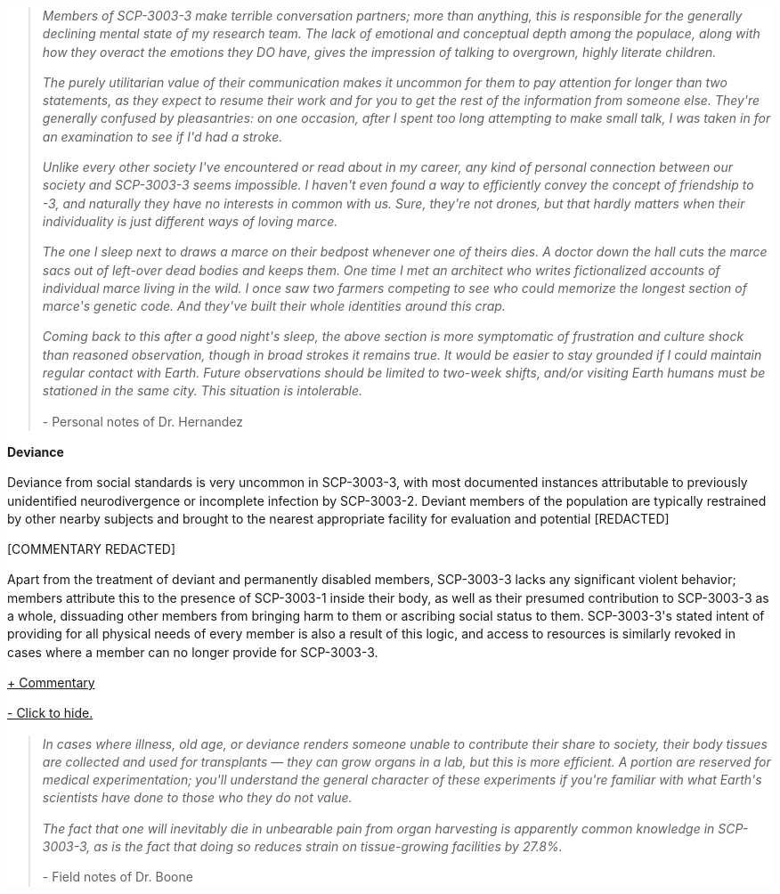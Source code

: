 > _Members of SCP-3003-3 make terrible conversation partners; more than anything, this is responsible for the generally declining mental state of my research team. The lack of emotional and conceptual depth among the populace, along with how they overact the emotions they DO have, gives the impression of talking to overgrown, highly literate children._
> 
> _The purely utilitarian value of their communication makes it uncommon for them to pay attention for longer than two statements, as they expect to resume their work and for you to get the rest of the information from someone else. They're generally confused by pleasantries: on one occasion, after I spent too long attempting to make small talk, I was taken in for an examination to see if I'd had a stroke._
> 
> _Unlike every other society I've encountered or read about in my career, any kind of personal connection between our society and SCP-3003-3 seems impossible. I haven't even found a way to efficiently convey the concept of friendship to -3, and naturally they have no interests in common with us. Sure, they're not drones, but that hardly matters when their individuality is just different ways of loving marce._
> 
> _The one I sleep next to draws a marce on their bedpost whenever one of theirs dies. A doctor down the hall cuts the marce sacs out of left-over dead bodies and keeps them. One time I met an architect who writes fictionalized accounts of individual marce living in the wild. I once saw two farmers competing to see who could memorize the longest section of marce's genetic code. And they've built their whole identities around this crap._
> 
> _Coming back to this after a good night's sleep, the above section is more symptomatic of frustration and culture shock than reasoned observation, though in broad strokes it remains true. It would be easier to stay grounded if I could maintain regular contact with Earth. Future observations should be limited to two-week shifts, and/or visiting Earth humans must be stationed in the same city. This situation is intolerable._
> 
> \- Personal notes of Dr. Hernandez

**Deviance**

Deviance from social standards is very uncommon in SCP-3003-3, with most documented instances attributable to previously unidentified neurodivergence or incomplete infection by SCP-3003-2. Deviant members of the population are typically restrained by other nearby subjects and brought to the nearest appropriate facility for evaluation and potential \[REDACTED\]

\[COMMENTARY REDACTED\]

Apart from the treatment of deviant and permanently disabled members, SCP-3003-3 lacks any significant violent behavior; members attribute this to the presence of SCP-3003-1 inside their body, as well as their presumed contribution to SCP-3003-3 as a whole, dissuading other members from bringing harm to them or ascribing social status to them. SCP-3003-3's stated intent of providing for all physical needs of every member is also a result of this logic, and access to resources is similarly revoked in cases where a member can no longer provide for SCP-3003-3.

[+ Commentary](javascript:;)

[\- Click to hide.](javascript:;)

> _In cases where illness, old age, or deviance renders someone unable to contribute their share to society, their body tissues are collected and used for transplants — they can grow organs in a lab, but this is more efficient. A portion are reserved for medical experimentation; you'll understand the general character of these experiments if you're familiar with what Earth's scientists have done to those who they do not value._
> 
> _The fact that one will inevitably die in unbearable pain from organ harvesting is apparently common knowledge in SCP-3003-3, as is the fact that doing so reduces strain on tissue-growing facilities by 27.8%._
> 
> \- Field notes of Dr. Boone
